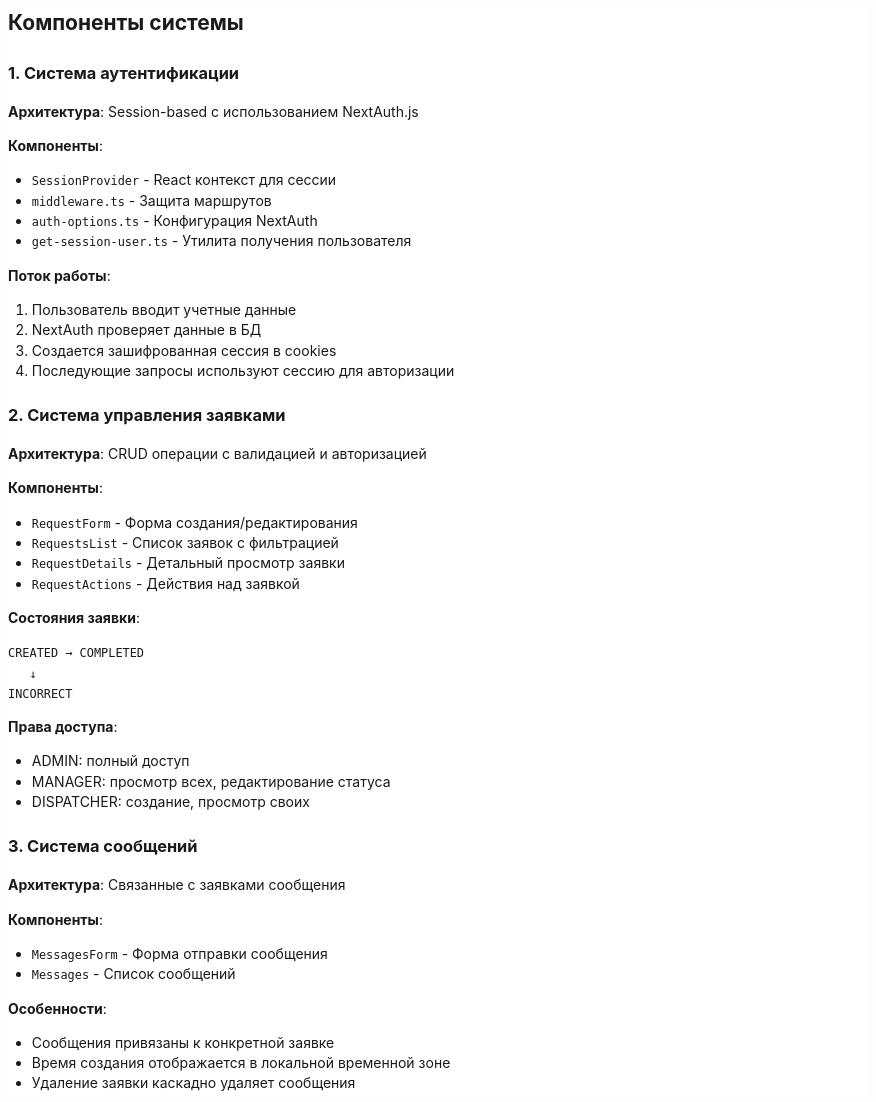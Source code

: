 ## Компоненты системы

### 1. Система аутентификации

**Архитектура**: Session-based с использованием NextAuth.js

**Компоненты**:

- `SessionProvider` - React контекст для сессии
- `middleware.ts` - Защита маршрутов
- `auth-options.ts` - Конфигурация NextAuth
- `get-session-user.ts` - Утилита получения пользователя

**Поток работы**:

1. Пользователь вводит учетные данные
2. NextAuth проверяет данные в БД
3. Создается зашифрованная сессия в cookies
4. Последующие запросы используют сессию для авторизации

### 2. Система управления заявками

**Архитектура**: CRUD операции с валидацией и авторизацией

**Компоненты**:

- `RequestForm` - Форма создания/редактирования
- `RequestsList` - Список заявок с фильтрацией
- `RequestDetails` - Детальный просмотр заявки
- `RequestActions` - Действия над заявкой

**Состояния заявки**:

```
CREATED → COMPLETED
   ↓
INCORRECT
```

**Права доступа**:

- ADMIN: полный доступ
- MANAGER: просмотр всех, редактирование статуса
- DISPATCHER: создание, просмотр своих

### 3. Система сообщений

**Архитектура**: Связанные с заявками сообщения

**Компоненты**:

- `MessagesForm` - Форма отправки сообщения
- `Messages` - Список сообщений

**Особенности**:

- Сообщения привязаны к конкретной заявке
- Время создания отображается в локальной временной зоне
- Удаление заявки каскадно удаляет сообщения
